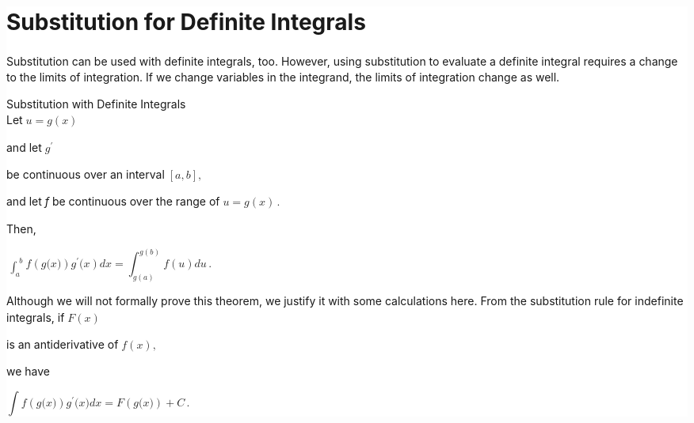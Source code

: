 </div>
</div>
</div>

# Substitution for Definite Integrals

Substitution can be used with definite integrals, too. However, using substitution to evaluate a definite integral requires a change to the limits of integration. If we change variables in the integrand, the limits of integration change as well.

<div data-type="note" class="note theorem" markdown="1">
<div data-type="title" class="title">
Substitution with Definite Integrals
</div>
Let <math xmlns="http://www.w3.org/1998/Math/MathML"><mrow><mi>u</mi><mo>=</mo><mi>g</mi><mrow><mo>(</mo><mi>x</mi><mo>)</mo></mrow></mrow></math>

 and let <math xmlns="http://www.w3.org/1998/Math/MathML"><msup><mi>g</mi><mtext>′</mtext></msup></math>

 be continuous over an interval <math xmlns="http://www.w3.org/1998/Math/MathML"><mrow><mrow><mo>[</mo><mrow><mi>a</mi><mo>,</mo><mi>b</mi></mrow><mo>]</mo></mrow><mo>,</mo></mrow></math>

 and let *f* be continuous over the range of <math xmlns="http://www.w3.org/1998/Math/MathML"><mrow><mi>u</mi><mo>=</mo><mi>g</mi><mrow><mo>(</mo><mi>x</mi><mo>)</mo></mrow><mo>.</mo></mrow></math>

 Then,

<div data-type="equation" class="equation unnumbered" data-label="">
<math xmlns="http://www.w3.org/1998/Math/MathML"><mrow><mstyle displaystyle="true"><mrow><msubsup><mo stretchy="true">∫</mo><mi>a</mi><mi>b</mi></msubsup><mrow><mi>f</mi><mrow><mo>(</mo><mrow><mi>g</mi><mo stretchy="false">(</mo><mi>x</mi><mo stretchy="false">)</mo></mrow><mo>)</mo></mrow><msup><mi>g</mi><mo>′</mo></msup><mrow><mtext>(</mtext><mi>x</mi><mo>)</mo></mrow><mi>d</mi><mi>x</mi><mo>=</mo><mstyle displaystyle="true"><mrow><msubsup><mo>∫</mo><mrow><mi>g</mi><mrow><mo>(</mo><mi>a</mi><mo>)</mo></mrow></mrow><mrow><mi>g</mi><mrow><mo>(</mo><mi>b</mi><mo>)</mo></mrow></mrow></msubsup><mrow><mi>f</mi><mrow><mo>(</mo><mi>u</mi><mo>)</mo></mrow><mi>d</mi><mi>u</mi></mrow></mrow></mstyle></mrow></mrow></mstyle><mo>.</mo></mrow></math>
</div>
</div>

Although we will not formally prove this theorem, we justify it with some calculations here. From the substitution rule for indefinite integrals, if <math xmlns="http://www.w3.org/1998/Math/MathML"><mrow><mi>F</mi><mrow><mo>(</mo><mi>x</mi><mo>)</mo></mrow></mrow></math>

 is an antiderivative of <math xmlns="http://www.w3.org/1998/Math/MathML"><mrow><mi>f</mi><mrow><mo>(</mo><mi>x</mi><mo>)</mo></mrow><mo>,</mo></mrow></math>

 we have

<div data-type="equation" class="equation unnumbered" data-label="">
<math xmlns="http://www.w3.org/1998/Math/MathML"><mrow><mstyle displaystyle="true"><mrow><mo>∫</mo><mrow><mi>f</mi><mrow><mo>(</mo><mrow><mi>g</mi><mo stretchy="false">(</mo><mi>x</mi><mo stretchy="false">)</mo></mrow><mo>)</mo></mrow><msup><mi>g</mi><mo>′</mo></msup><mtext>(</mtext><mi>x</mi><mo stretchy="false">)</mo><mi>d</mi><mi>x</mi><mo>=</mo><mi>F</mi><mrow><mo>(</mo><mrow><mi>g</mi><mo stretchy="false">(</mo><mi>x</mi><mo stretchy="false">)</mo></mrow><mo>)</mo></mrow><mo>+</mo><mi>C</mi><mo>.</mo></mrow></mrow></mstyle></mrow></math>
</div>
